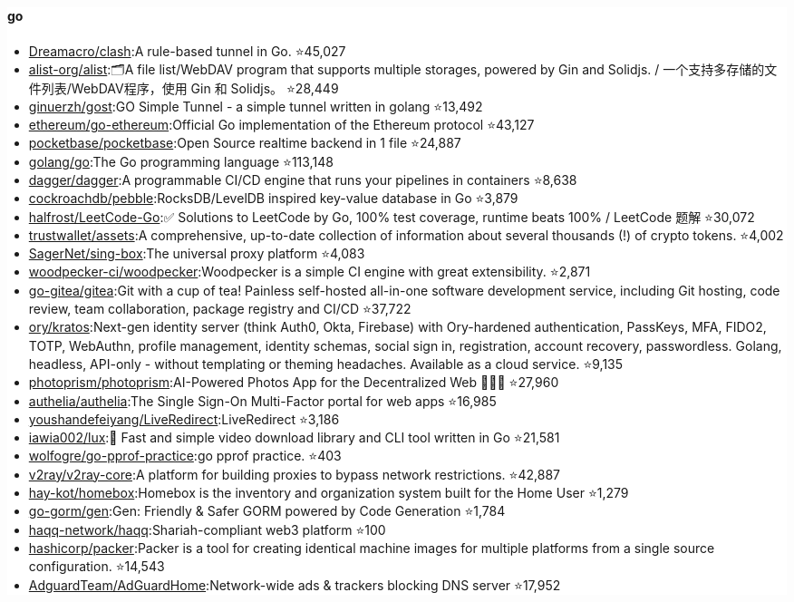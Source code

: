 #### go
* [Dreamacro/clash](https://github.com/Dreamacro/clash):A rule-based tunnel in Go. ⭐45,027
* [alist-org/alist](https://github.com/alist-org/alist):🗂️A file list/WebDAV program that supports multiple storages, powered by Gin and Solidjs. / 一个支持多存储的文件列表/WebDAV程序，使用 Gin 和 Solidjs。 ⭐28,449
* [ginuerzh/gost](https://github.com/ginuerzh/gost):GO Simple Tunnel - a simple tunnel written in golang ⭐13,492
* [ethereum/go-ethereum](https://github.com/ethereum/go-ethereum):Official Go implementation of the Ethereum protocol ⭐43,127
* [pocketbase/pocketbase](https://github.com/pocketbase/pocketbase):Open Source realtime backend in 1 file ⭐24,887
* [golang/go](https://github.com/golang/go):The Go programming language ⭐113,148
* [dagger/dagger](https://github.com/dagger/dagger):A programmable CI/CD engine that runs your pipelines in containers ⭐8,638
* [cockroachdb/pebble](https://github.com/cockroachdb/pebble):RocksDB/LevelDB inspired key-value database in Go ⭐3,879
* [halfrost/LeetCode-Go](https://github.com/halfrost/LeetCode-Go):✅ Solutions to LeetCode by Go, 100% test coverage, runtime beats 100% / LeetCode 题解 ⭐30,072
* [trustwallet/assets](https://github.com/trustwallet/assets):A comprehensive, up-to-date collection of information about several thousands (!) of crypto tokens. ⭐4,002
* [SagerNet/sing-box](https://github.com/SagerNet/sing-box):The universal proxy platform ⭐4,083
* [woodpecker-ci/woodpecker](https://github.com/woodpecker-ci/woodpecker):Woodpecker is a simple CI engine with great extensibility. ⭐2,871
* [go-gitea/gitea](https://github.com/go-gitea/gitea):Git with a cup of tea! Painless self-hosted all-in-one software development service, including Git hosting, code review, team collaboration, package registry and CI/CD ⭐37,722
* [ory/kratos](https://github.com/ory/kratos):Next-gen identity server (think Auth0, Okta, Firebase) with Ory-hardened authentication, PassKeys, MFA, FIDO2, TOTP, WebAuthn, profile management, identity schemas, social sign in, registration, account recovery, passwordless. Golang, headless, API-only - without templating or theming headaches. Available as a cloud service. ⭐9,135
* [photoprism/photoprism](https://github.com/photoprism/photoprism):AI-Powered Photos App for the Decentralized Web 🌈💎✨ ⭐27,960
* [authelia/authelia](https://github.com/authelia/authelia):The Single Sign-On Multi-Factor portal for web apps ⭐16,985
* [youshandefeiyang/LiveRedirect](https://github.com/youshandefeiyang/LiveRedirect):LiveRedirect ⭐3,186
* [iawia002/lux](https://github.com/iawia002/lux):👾 Fast and simple video download library and CLI tool written in Go ⭐21,581
* [wolfogre/go-pprof-practice](https://github.com/wolfogre/go-pprof-practice):go pprof practice. ⭐403
* [v2ray/v2ray-core](https://github.com/v2ray/v2ray-core):A platform for building proxies to bypass network restrictions. ⭐42,887
* [hay-kot/homebox](https://github.com/hay-kot/homebox):Homebox is the inventory and organization system built for the Home User ⭐1,279
* [go-gorm/gen](https://github.com/go-gorm/gen):Gen: Friendly & Safer GORM powered by Code Generation ⭐1,784
* [haqq-network/haqq](https://github.com/haqq-network/haqq):Shariah-compliant web3 platform ⭐100
* [hashicorp/packer](https://github.com/hashicorp/packer):Packer is a tool for creating identical machine images for multiple platforms from a single source configuration. ⭐14,543
* [AdguardTeam/AdGuardHome](https://github.com/AdguardTeam/AdGuardHome):Network-wide ads & trackers blocking DNS server ⭐17,952
